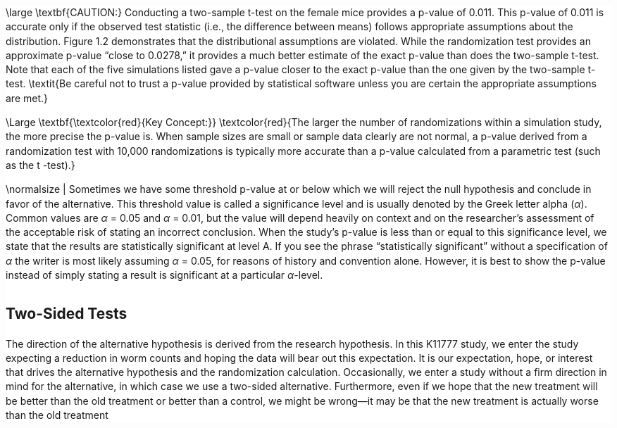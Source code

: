 


\large
\textbf{CAUTION:}
Conducting a two-sample t-test on the female mice provides a p-value of 0.011. This p-value of 0.011 is
accurate only if the observed test statistic (i.e., the difference between means) follows appropriate assumptions
about the distribution. Figure 1.2 demonstrates that the distributional assumptions are violated. While
the randomization test provides an approximate p-value “close to 0.0278,” it provides a much better estimate
of the exact p-value than does the two-sample t-test. Note that each of the five simulations listed gave a
p-value closer to the exact p-value than the one given by the two-sample t-test. \textit{Be careful not to trust a
p-value provided by statistical software unless you are certain the appropriate assumptions are met.}



\Large
\textbf{\textcolor{red}{Key Concept:}}
\textcolor{red}{The larger the number of randomizations within a simulation study, the more precise the p-value is.
When sample sizes are small or sample data clearly are not normal, a p-value derived from a randomization
test with 10,000 randomizations is typically more accurate than a p-value calculated from
a parametric test (such as the t -test).}



\normalsize
| Sometimes we have some threshold p-value at or below which we will reject the null hypothesis and
conclude in favor of the alternative. This threshold value is called a significance level and is usually denoted
by the Greek letter alpha ($\alpha$). Common values are $\alpha$ = 0.05 and $\alpha$ = 0.01, but the value will depend heavily
on context and on the researcher’s assessment of the acceptable risk of stating an incorrect conclusion. When
the study’s p-value is less than or equal to this significance level, we state that the results are statistically
significant at level A. If you see the phrase “statistically significant” without a specification of $\alpha$ the writer
is most likely assuming $\alpha$ = 0.05, for reasons of history and convention alone. However, it is best to show
the p-value instead of simply stating a result is significant at a particular $\alpha$-level.





## **Two-Sided Tests**

The direction of the alternative hypothesis is derived from the research hypothesis. In this K11777 study, we
enter the study expecting a reduction in worm counts and hoping the data will bear out this expectation. It is
our expectation, hope, or interest that drives the alternative hypothesis and the randomization calculation. Occasionally,
we enter a study without a firm direction in mind for the alternative, in which case we use a two-sided
alternative. Furthermore, even if we hope that the new treatment will be better than the old treatment or better
than a control, we might be wrong—it may be that the new treatment is actually worse than the old treatment